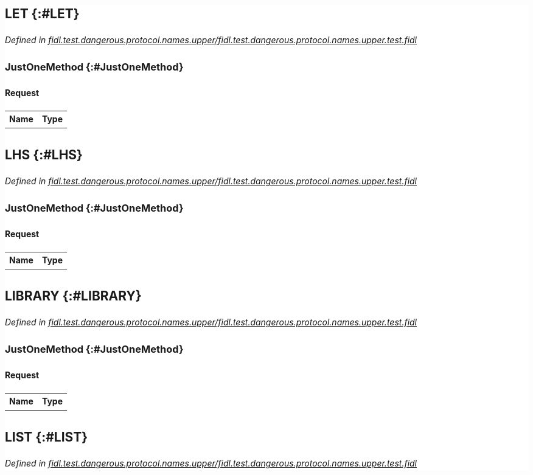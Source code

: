 

## LET {:#LET}
*Defined in [fidl.test.dangerous.protocol.names.upper/fidl.test.dangerous.protocol.names.upper.test.fidl](https://fuchsia.googlesource.com/fuchsia/+/master/garnet/tests/fidl-dangerous-identifiers/fidl/fidl.test.dangerous.protocol.names.upper.test.fidl#100)*


### JustOneMethod {:#JustOneMethod}


#### Request
<table>
    <tr><th>Name</th><th>Type</th></tr>
    </table>



## LHS {:#LHS}
*Defined in [fidl.test.dangerous.protocol.names.upper/fidl.test.dangerous.protocol.names.upper.test.fidl](https://fuchsia.googlesource.com/fuchsia/+/master/garnet/tests/fidl-dangerous-identifiers/fidl/fidl.test.dangerous.protocol.names.upper.test.fidl#101)*


### JustOneMethod {:#JustOneMethod}


#### Request
<table>
    <tr><th>Name</th><th>Type</th></tr>
    </table>



## LIBRARY {:#LIBRARY}
*Defined in [fidl.test.dangerous.protocol.names.upper/fidl.test.dangerous.protocol.names.upper.test.fidl](https://fuchsia.googlesource.com/fuchsia/+/master/garnet/tests/fidl-dangerous-identifiers/fidl/fidl.test.dangerous.protocol.names.upper.test.fidl#102)*


### JustOneMethod {:#JustOneMethod}


#### Request
<table>
    <tr><th>Name</th><th>Type</th></tr>
    </table>



## LIST {:#LIST}
*Defined in [fidl.test.dangerous.protocol.names.upper/fidl.test.dangerous.protocol.names.upper.test.fidl](https://fuchsia.googlesource.com/fuchsia/+/master/garnet/tests/fidl-dangerous-identifiers/fidl/fidl.test.dangerous.protocol.names.upper.test.fidl#103)*
